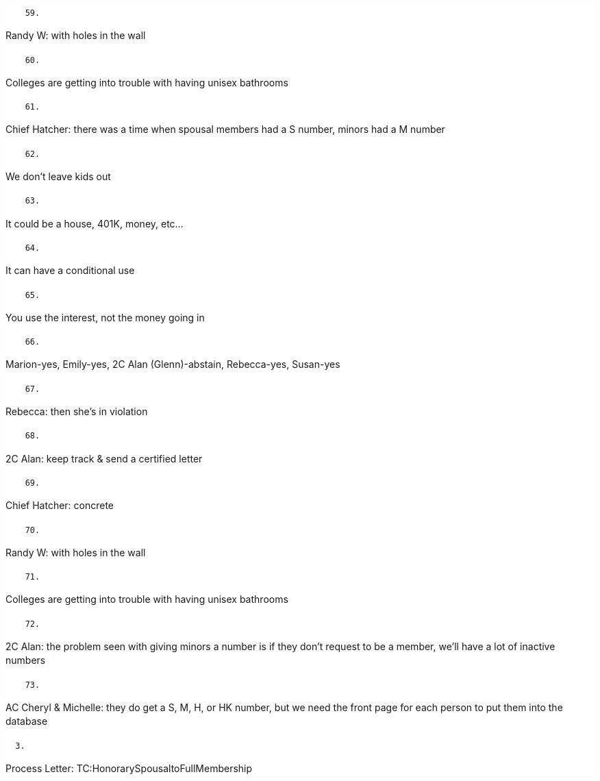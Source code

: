         59.

Randy W: with holes in the wall

        60.

Colleges are getting into trouble with having unisex bathrooms

        61.

Chief Hatcher: there was a time when spousal members had a S number, minors had a M number

        62.

We don’t leave kids out

        63.

It could be a house, 401K, money, etc…

        64.

It can have a conditional use

        65.

You use the interest, not the money going in

        66.

Marion-yes, Emily-yes, 2C Alan (Glenn)-abstain, Rebecca-yes, Susan-yes

        67.

Rebecca: then she’s in violation

        68.

2C Alan: keep track & send a certified letter

        69.

Chief Hatcher: concrete

        70.

Randy W: with holes in the wall

        71.

Colleges are getting into trouble with having unisex bathrooms

        72.

2C Alan: the problem seen with giving minors a number is if they don’t request to be a member, we’ll have a lot of inactive numbers

        73.

AC Cheryl & Michelle: they do get a S, M, H, or HK number, but we need the front page for each person to put them into the database

      3.

Process Letter: TC:HonorarySpousaltoFullMembership
